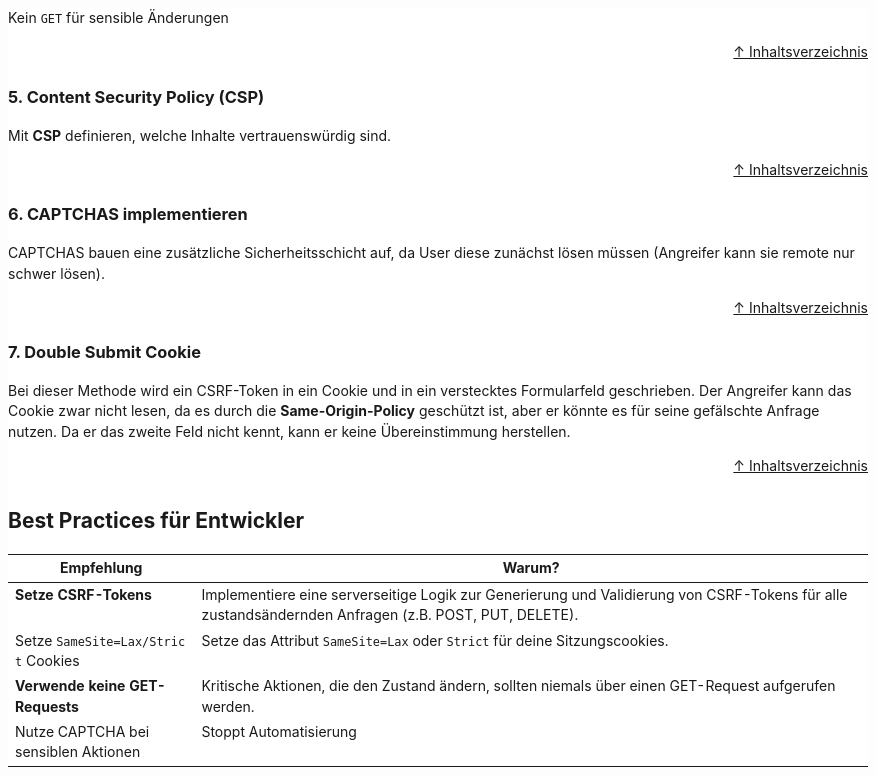 Kein `GET` für sensible Änderungen



<div align=right>

[↑ Inhaltsverzeichnis](#inhaltsverzeichnis)

</div>

### 5. Content Security Policy (CSP)

Mit **CSP** definieren, welche Inhalte vertrauenswürdig sind.



<div align=right>

[↑ Inhaltsverzeichnis](#inhaltsverzeichnis)

</div>


### 6. CAPTCHAS implementieren

CAPTCHAS bauen eine zusätzliche Sicherheitsschicht auf, da User diese zunächst lösen müssen (Angreifer kann sie remote nur schwer lösen).



<div align=right>

[↑ Inhaltsverzeichnis](#inhaltsverzeichnis)

</div>


### 7. Double Submit Cookie
Bei dieser Methode wird ein CSRF-Token in ein Cookie und in ein verstecktes Formularfeld geschrieben. Der Angreifer kann das Cookie zwar nicht lesen, da es durch die **Same-Origin-Policy** geschützt ist, aber er könnte es für seine gefälschte Anfrage nutzen. Da er das zweite Feld nicht kennt, kann er keine Übereinstimmung herstellen.

<div align=right>

[↑ Inhaltsverzeichnis](#inhaltsverzeichnis)

</div>

## Best Practices für Entwickler

| Empfehlung                            | Warum?                            |
| ------------------------------------- | --------------------------------- |
| **Setze CSRF-Tokens** | Implementiere eine serverseitige Logik zur Generierung und Validierung von CSRF-Tokens für alle zustandsändernden Anfragen (z.B. POST, PUT, DELETE).     |
| Setze `SameSite=Lax/Strict` Cookies   | Setze das Attribut `SameSite=Lax` oder `Strict` für deine Sitzungscookies. |
| **Verwende keine GET-Requests** | Kritische Aktionen, die den Zustand ändern, sollten niemals über einen GET-Request aufgerufen werden. |
| Nutze CAPTCHA bei sensiblen Aktionen  | Stoppt Automatisierung            |
